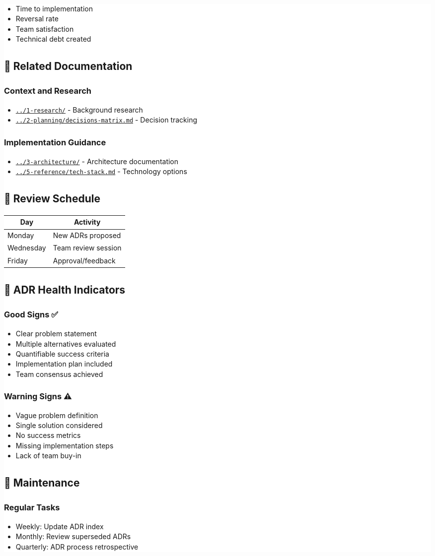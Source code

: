 - Time to implementation
- Reversal rate
- Team satisfaction
- Technical debt created

## 🔗 Related Documentation

### Context and Research

- [`../1-research/`](../1-research/) - Background research
- [`../2-planning/decisions-matrix.md`](../2-planning/decisions-matrix.md) - Decision tracking

### Implementation Guidance

- [`../3-architecture/`](../3-architecture/) - Architecture documentation
- [`../5-reference/tech-stack.md`](../5-reference/tech-stack.md) - Technology options

## 📅 Review Schedule

| Day       | Activity            |
| --------- | ------------------- |
| Monday    | New ADRs proposed   |
| Wednesday | Team review session |
| Friday    | Approval/feedback   |

## 🚦 ADR Health Indicators

### Good Signs ✅

- Clear problem statement
- Multiple alternatives evaluated
- Quantifiable success criteria
- Implementation plan included
- Team consensus achieved

### Warning Signs ⚠️

- Vague problem definition
- Single solution considered
- No success metrics
- Missing implementation steps
- Lack of team buy-in

## 📝 Maintenance

### Regular Tasks

- Weekly: Update ADR index
- Monthly: Review superseded ADRs
- Quarterly: ADR process retrospective
